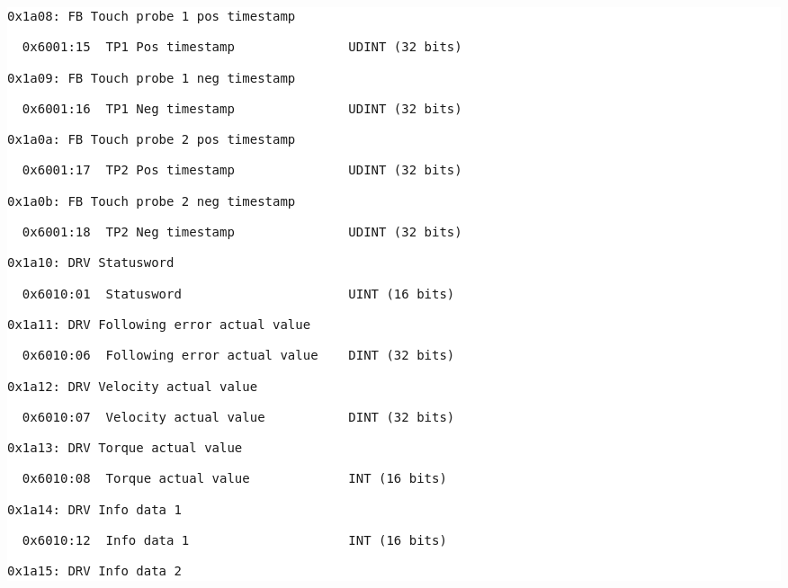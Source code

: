 <td  colspan=2 align="left"><pre>0x1a08: FB Touch probe 1 pos timestamp</pre></td>
</tr>
<tr class="txpdo">
<td  colspan=2 align="left"><pre>  0x6001:15  TP1 Pos timestamp               UDINT (32 bits)</pre></td>
</tr>
<tr class="txpdo pdosection">
<td  colspan=2 align="left"><pre>0x1a09: FB Touch probe 1 neg timestamp</pre></td>
</tr>
<tr class="txpdo">
<td  colspan=2 align="left"><pre>  0x6001:16  TP1 Neg timestamp               UDINT (32 bits)</pre></td>
</tr>
<tr class="txpdo pdosection">
<td  colspan=2 align="left"><pre>0x1a0a: FB Touch probe 2 pos timestamp</pre></td>
</tr>
<tr class="txpdo">
<td  colspan=2 align="left"><pre>  0x6001:17  TP2 Pos timestamp               UDINT (32 bits)</pre></td>
</tr>
<tr class="txpdo pdosection">
<td  colspan=2 align="left"><pre>0x1a0b: FB Touch probe 2 neg timestamp</pre></td>
</tr>
<tr class="txpdo">
<td  colspan=2 align="left"><pre>  0x6001:18  TP2 Neg timestamp               UDINT (32 bits)</pre></td>
</tr>
<tr class="txpdo pdosection">
<td  colspan=2 align="left"><pre>0x1a10: DRV Statusword</pre></td>
</tr>
<tr class="txpdo">
<td  colspan=2 align="left"><pre>  0x6010:01  Statusword                      UINT (16 bits)</pre></td>
</tr>
<tr class="txpdo pdosection">
<td  colspan=2 align="left"><pre>0x1a11: DRV Following error actual value</pre></td>
</tr>
<tr class="txpdo">
<td  colspan=2 align="left"><pre>  0x6010:06  Following error actual value    DINT (32 bits)</pre></td>
</tr>
<tr class="txpdo pdosection">
<td  colspan=2 align="left"><pre>0x1a12: DRV Velocity actual value</pre></td>
</tr>
<tr class="txpdo">
<td  colspan=2 align="left"><pre>  0x6010:07  Velocity actual value           DINT (32 bits)</pre></td>
</tr>
<tr class="txpdo pdosection">
<td  colspan=2 align="left"><pre>0x1a13: DRV Torque actual value</pre></td>
</tr>
<tr class="txpdo">
<td  colspan=2 align="left"><pre>  0x6010:08  Torque actual value             INT (16 bits)</pre></td>
</tr>
<tr class="txpdo pdosection">
<td  colspan=2 align="left"><pre>0x1a14: DRV Info data 1</pre></td>
</tr>
<tr class="txpdo">
<td  colspan=2 align="left"><pre>  0x6010:12  Info data 1                     INT (16 bits)</pre></td>
</tr>
<tr class="txpdo pdosection">
<td  colspan=2 align="left"><pre>0x1a15: DRV Info data 2</pre></td>